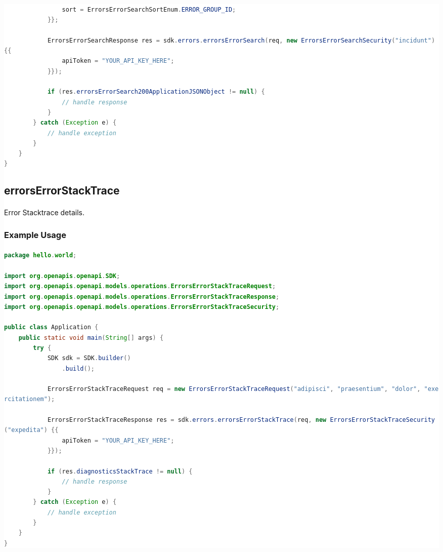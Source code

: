 ```java
                sort = ErrorsErrorSearchSortEnum.ERROR_GROUP_ID;
            }};            

            ErrorsErrorSearchResponse res = sdk.errors.errorsErrorSearch(req, new ErrorsErrorSearchSecurity("incidunt") {{
                apiToken = "YOUR_API_KEY_HERE";
            }});

            if (res.errorsErrorSearch200ApplicationJSONObject != null) {
                // handle response
            }
        } catch (Exception e) {
            // handle exception
        }
    }
}
```

## errorsErrorStackTrace

Error Stacktrace details.

### Example Usage

```java
package hello.world;

import org.openapis.openapi.SDK;
import org.openapis.openapi.models.operations.ErrorsErrorStackTraceRequest;
import org.openapis.openapi.models.operations.ErrorsErrorStackTraceResponse;
import org.openapis.openapi.models.operations.ErrorsErrorStackTraceSecurity;

public class Application {
    public static void main(String[] args) {
        try {
            SDK sdk = SDK.builder()
                .build();

            ErrorsErrorStackTraceRequest req = new ErrorsErrorStackTraceRequest("adipisci", "praesentium", "dolor", "exercitationem");            

            ErrorsErrorStackTraceResponse res = sdk.errors.errorsErrorStackTrace(req, new ErrorsErrorStackTraceSecurity("expedita") {{
                apiToken = "YOUR_API_KEY_HERE";
            }});

            if (res.diagnosticsStackTrace != null) {
                // handle response
            }
        } catch (Exception e) {
            // handle exception
        }
    }
}
```
